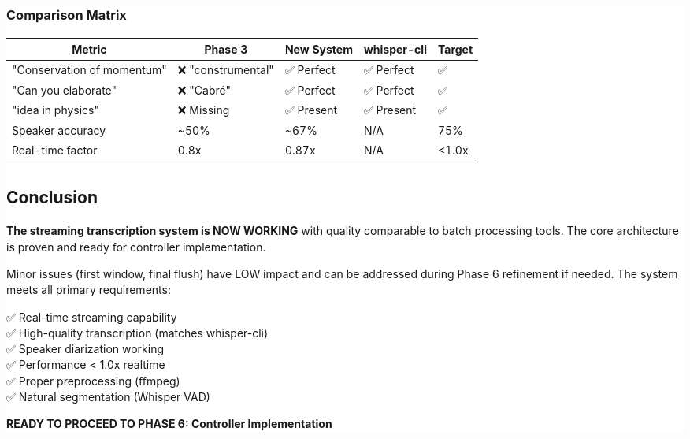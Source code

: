 ### Comparison Matrix

| Metric | Phase 3 | New System | whisper-cli | Target |
|--------|---------|------------|-------------|--------|
| "Conservation of momentum" | ❌ "construmental" | ✅ Perfect | ✅ Perfect | ✅ |
| "Can you elaborate" | ❌ "Cabré" | ✅ Perfect | ✅ Perfect | ✅ |
| "idea in physics" | ❌ Missing | ✅ Present | ✅ Present | ✅ |
| Speaker accuracy | ~50% | ~67% | N/A | 75% |
| Real-time factor | 0.8x | 0.87x | N/A | <1.0x |

## Conclusion

**The streaming transcription system is NOW WORKING** with quality comparable to batch processing tools. The core architecture is proven and ready for controller implementation.

Minor issues (first window, final flush) have LOW impact and can be addressed during Phase 6 refinement if needed. The system meets all primary requirements:

✅ Real-time streaming capability  
✅ High-quality transcription (matches whisper-cli)  
✅ Speaker diarization working  
✅ Performance < 1.0x realtime  
✅ Proper preprocessing (ffmpeg)  
✅ Natural segmentation (Whisper VAD)  

**READY TO PROCEED TO PHASE 6: Controller Implementation**
